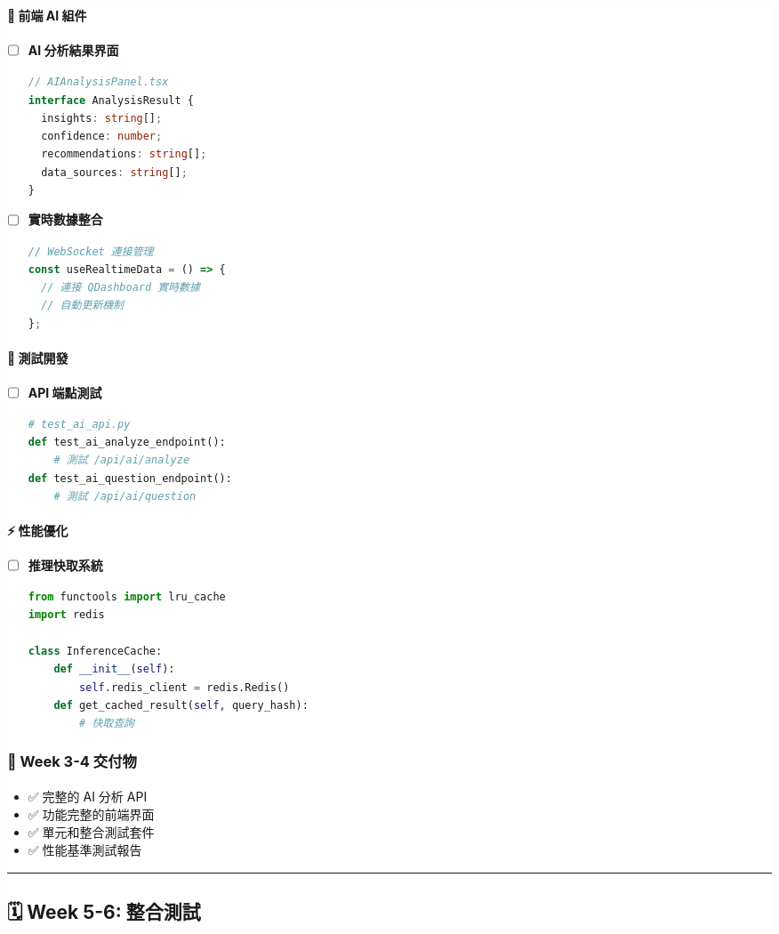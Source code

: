 #### **🎨 前端 AI 組件**
- [ ] **AI 分析結果界面**
  ```typescript
  // AIAnalysisPanel.tsx
  interface AnalysisResult {
    insights: string[];
    confidence: number;
    recommendations: string[];
    data_sources: string[];
  }
  ```

- [ ] **實時數據整合**
  ```typescript
  // WebSocket 連接管理
  const useRealtimeData = () => {
    // 連接 QDashboard 實時數據
    // 自動更新機制
  };
  ```

#### **🧪 測試開發**
- [ ] **API 端點測試**
  ```python
  # test_ai_api.py
  def test_ai_analyze_endpoint():
      # 測試 /api/ai/analyze
  def test_ai_question_endpoint():
      # 測試 /api/ai/question
  ```

#### **⚡ 性能優化**
- [ ] **推理快取系統**
  ```python
  from functools import lru_cache
  import redis
  
  class InferenceCache:
      def __init__(self):
          self.redis_client = redis.Redis()
      def get_cached_result(self, query_hash):
          # 快取查詢
  ```

### **🎯 Week 3-4 交付物**
- ✅ 完整的 AI 分析 API
- ✅ 功能完整的前端界面  
- ✅ 單元和整合測試套件
- ✅ 性能基準測試報告

---

## 🗓️ **Week 5-6: 整合測試**
